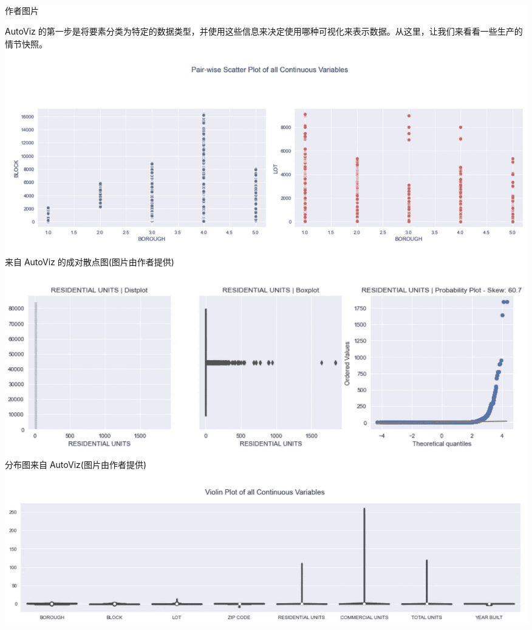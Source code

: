 作者图片

AutoViz 的第一步是将要素分类为特定的数据类型，并使用这些信息来决定使用哪种可视化来表示数据。从这里，让我们来看看一些生产的情节快照。

![](img/019a71a796f475c84f43ba81ecfb374c.png)

来自 AutoViz 的成对散点图(图片由作者提供)

![](img/c81c913598deddce0c699e075c980562.png)

分布图来自 AutoViz(图片由作者提供)

![](img/83b07b82337083ad69b97941fb72faf4.png)
